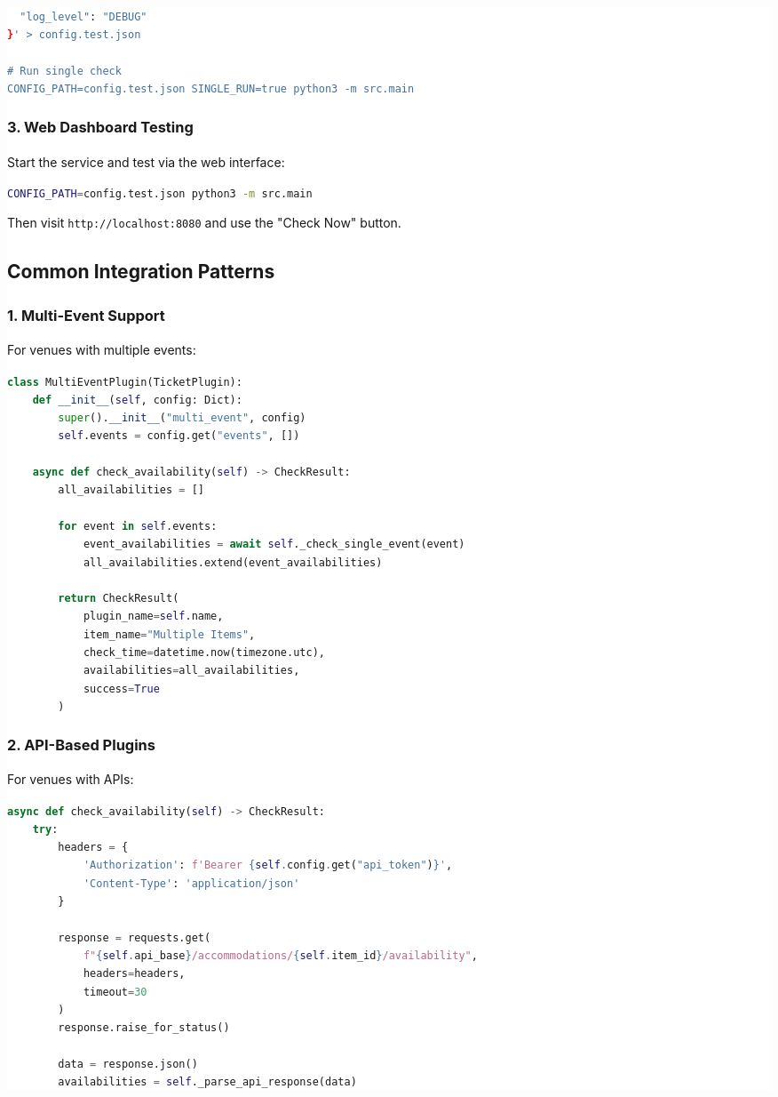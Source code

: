 ```bash
  "log_level": "DEBUG"
}' > config.test.json

# Run single check
CONFIG_PATH=config.test.json SINGLE_RUN=true python3 -m src.main
```

### 3. Web Dashboard Testing

Start the service and test via the web interface:

```bash
CONFIG_PATH=config.test.json python3 -m src.main
```

Then visit `http://localhost:8080` and use the "Check Now" button.

## Common Integration Patterns

### 1. Multi-Event Support

For venues with multiple events:

```python
class MultiEventPlugin(TicketPlugin):
    def __init__(self, config: Dict):
        super().__init__("multi_event", config)
        self.events = config.get("events", [])
    
    async def check_availability(self) -> CheckResult:
        all_availabilities = []
        
        for event in self.events:
            event_availabilities = await self._check_single_event(event)
            all_availabilities.extend(event_availabilities)
        
        return CheckResult(
            plugin_name=self.name,
            item_name="Multiple Items",
            check_time=datetime.now(timezone.utc),
            availabilities=all_availabilities,
            success=True
        )
```

### 2. API-Based Plugins

For venues with APIs:

```python
async def check_availability(self) -> CheckResult:
    try:
        headers = {
            'Authorization': f'Bearer {self.config.get("api_token")}',
            'Content-Type': 'application/json'
        }
        
        response = requests.get(
            f"{self.api_base}/accommodations/{self.item_id}/availability",
            headers=headers,
            timeout=30
        )
        response.raise_for_status()
        
        data = response.json()
        availabilities = self._parse_api_response(data)
```
